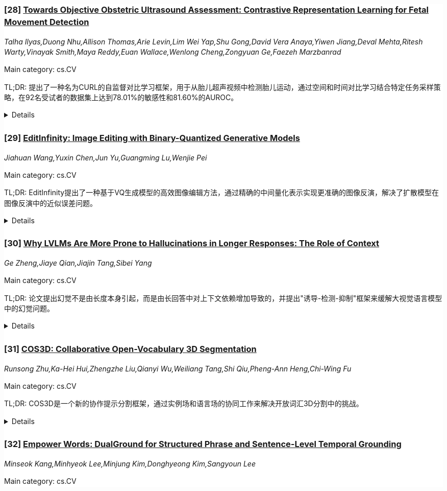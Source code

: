 ### [28] [Towards Objective Obstetric Ultrasound Assessment: Contrastive Representation Learning for Fetal Movement Detection](https://arxiv.org/abs/2510.20214)
*Talha Ilyas,Duong Nhu,Allison Thomas,Arie Levin,Lim Wei Yap,Shu Gong,David Vera Anaya,Yiwen Jiang,Deval Mehta,Ritesh Warty,Vinayak Smith,Maya Reddy,Euan Wallace,Wenlong Cheng,Zongyuan Ge,Faezeh Marzbanrad*

Main category: cs.CV

TL;DR: 提出了一种名为CURL的自监督对比学习框架，用于从胎儿超声视频中检测胎儿运动，通过空间和时间对比学习结合特定任务采样策略，在92名受试者的数据集上达到78.01%的敏感性和81.60%的AUROC。


<details><summary>Details</summary></details>


### [29] [EditInfinity: Image Editing with Binary-Quantized Generative Models](https://arxiv.org/abs/2510.20217)
*Jiahuan Wang,Yuxin Chen,Jun Yu,Guangming Lu,Wenjie Pei*

Main category: cs.CV

TL;DR: EditInfinity提出了一种基于VQ生成模型的高效图像编辑方法，通过精确的中间量化表示实现更准确的图像反演，解决了扩散模型在图像反演中的近似误差问题。


<details><summary>Details</summary></details>


### [30] [Why LVLMs Are More Prone to Hallucinations in Longer Responses: The Role of Context](https://arxiv.org/abs/2510.20229)
*Ge Zheng,Jiaye Qian,Jiajin Tang,Sibei Yang*

Main category: cs.CV

TL;DR: 论文提出幻觉不是由长度本身引起，而是由长回答中对上下文依赖增加导致的，并提出"诱导-检测-抑制"框架来缓解大视觉语言模型中的幻觉问题。


<details><summary>Details</summary></details>


### [31] [COS3D: Collaborative Open-Vocabulary 3D Segmentation](https://arxiv.org/abs/2510.20238)
*Runsong Zhu,Ka-Hei Hui,Zhengzhe Liu,Qianyi Wu,Weiliang Tang,Shi Qiu,Pheng-Ann Heng,Chi-Wing Fu*

Main category: cs.CV

TL;DR: COS3D是一个新的协作提示分割框架，通过实例场和语言场的协同工作来解决开放词汇3D分割中的挑战。


<details><summary>Details</summary></details>


### [32] [Empower Words: DualGround for Structured Phrase and Sentence-Level Temporal Grounding](https://arxiv.org/abs/2510.20244)
*Minseok Kang,Minhyeok Lee,Minjung Kim,Donghyeong Kim,Sangyoun Lee*

Main category: cs.CV
